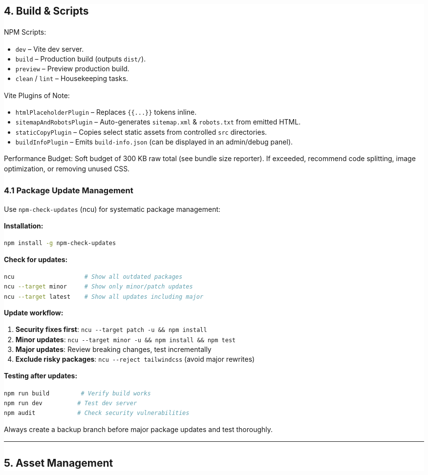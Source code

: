 
## 4. Build & Scripts

NPM Scripts:

- `dev` – Vite dev server.
- `build` – Production build (outputs `dist/`).
- `preview` – Preview production build.
- `clean` / `lint` – Housekeeping tasks.

Vite Plugins of Note:

- `htmlPlaceholderPlugin` – Replaces `{{...}}` tokens inline.
- `sitemapAndRobotsPlugin` – Auto-generates `sitemap.xml` & `robots.txt` from emitted HTML.
- `staticCopyPlugin` – Copies select static assets from controlled `src` directories.
- `buildInfoPlugin` – Emits `build-info.json` (can be displayed in an admin/debug panel).

Performance Budget: Soft budget of 300 KB raw total (see bundle size reporter). If exceeded, recommend code splitting, image optimization, or removing unused CSS.

### 4.1 Package Update Management

Use `npm-check-updates` (ncu) for systematic package management:

**Installation:**

```bash
npm install -g npm-check-updates
```

**Check for updates:**

```bash
ncu                    # Show all outdated packages
ncu --target minor     # Show only minor/patch updates
ncu --target latest    # Show all updates including major
```

**Update workflow:**

1. **Security fixes first**: `ncu --target patch -u && npm install`
2. **Minor updates**: `ncu --target minor -u && npm install && npm test`
3. **Major updates**: Review breaking changes, test incrementally
4. **Exclude risky packages**: `ncu --reject tailwindcss` (avoid major rewrites)

**Testing after updates:**

```bash
npm run build         # Verify build works
npm run dev          # Test dev server
npm audit            # Check security vulnerabilities
```

Always create a backup branch before major package updates and test thoroughly.

---

## 5. Asset Management
